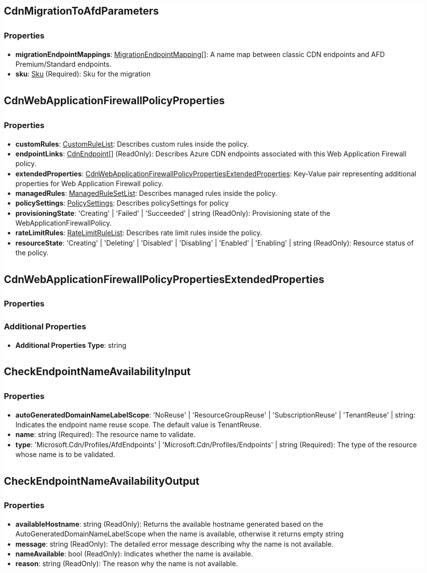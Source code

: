 ## CdnMigrationToAfdParameters
### Properties
* **migrationEndpointMappings**: [MigrationEndpointMapping](#migrationendpointmapping)[]: A name map between classic CDN endpoints and AFD Premium/Standard endpoints.
* **sku**: [Sku](#sku) (Required): Sku for the migration

## CdnWebApplicationFirewallPolicyProperties
### Properties
* **customRules**: [CustomRuleList](#customrulelist): Describes custom rules inside the policy.
* **endpointLinks**: [CdnEndpoint](#cdnendpoint)[] (ReadOnly): Describes Azure CDN endpoints associated with this Web Application Firewall policy.
* **extendedProperties**: [CdnWebApplicationFirewallPolicyPropertiesExtendedProperties](#cdnwebapplicationfirewallpolicypropertiesextendedproperties): Key-Value pair representing additional properties for Web Application Firewall policy.
* **managedRules**: [ManagedRuleSetList](#managedrulesetlist): Describes managed rules inside the policy.
* **policySettings**: [PolicySettings](#policysettings): Describes  policySettings for policy
* **provisioningState**: 'Creating' | 'Failed' | 'Succeeded' | string (ReadOnly): Provisioning state of the WebApplicationFirewallPolicy.
* **rateLimitRules**: [RateLimitRuleList](#ratelimitrulelist): Describes rate limit rules inside the policy.
* **resourceState**: 'Creating' | 'Deleting' | 'Disabled' | 'Disabling' | 'Enabled' | 'Enabling' | string (ReadOnly): Resource status of the policy.

## CdnWebApplicationFirewallPolicyPropertiesExtendedProperties
### Properties
### Additional Properties
* **Additional Properties Type**: string

## CheckEndpointNameAvailabilityInput
### Properties
* **autoGeneratedDomainNameLabelScope**: 'NoReuse' | 'ResourceGroupReuse' | 'SubscriptionReuse' | 'TenantReuse' | string: Indicates the endpoint name reuse scope. The default value is TenantReuse.
* **name**: string (Required): The resource name to validate.
* **type**: 'Microsoft.Cdn/Profiles/AfdEndpoints' | 'Microsoft.Cdn/Profiles/Endpoints' | string (Required): The type of the resource whose name is to be validated.

## CheckEndpointNameAvailabilityOutput
### Properties
* **availableHostname**: string (ReadOnly): Returns the available hostname generated based on the AutoGeneratedDomainNameLabelScope when the name is available, otherwise it returns empty string
* **message**: string (ReadOnly): The detailed error message describing why the name is not available.
* **nameAvailable**: bool (ReadOnly): Indicates whether the name is available.
* **reason**: string (ReadOnly): The reason why the name is not available.
